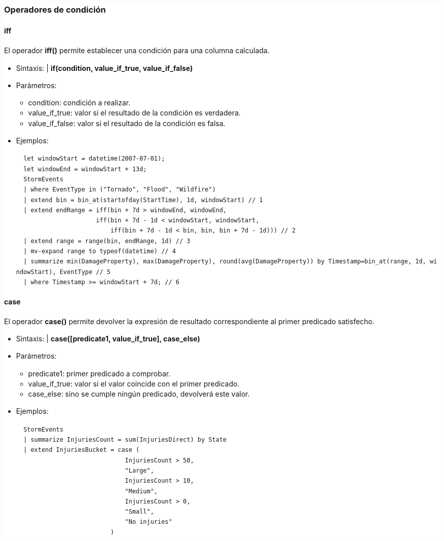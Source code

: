 


### Operadores de condición <a id="ConditionOperators" href="#ConditionOperators" class="anchor"></a>

#### iff

El operador **iff()** permite establecer una condición para una columna calculada.

- Sintaxis: 
    | **if(condition, value_if_true, value_if_false)** 
    
- Parámetros:

    - condition: condición a realizar.
    - value_if_true: valor si el resultado de la condición es verdadera.
    - value_if_false: valor si el resultado de la condición es falsa.

- Ejemplos:

        let windowStart = datetime(2007-07-01);
        let windowEnd = windowStart + 13d;
        StormEvents
        | where EventType in ("Tornado", "Flood", "Wildfire") 
        | extend bin = bin_at(startofday(StartTime), 1d, windowStart) // 1
        | extend endRange = iff(bin + 7d > windowEnd, windowEnd, 
                            iff(bin + 7d - 1d < windowStart, windowStart, 
                                iff(bin + 7d - 1d < bin, bin, bin + 7d - 1d))) // 2
        | extend range = range(bin, endRange, 1d) // 3
        | mv-expand range to typeof(datetime) // 4
        | summarize min(DamageProperty), max(DamageProperty), round(avg(DamageProperty)) by Timestamp=bin_at(range, 1d, windowStart), EventType // 5
        | where Timestamp >= windowStart + 7d; // 6

#### case

El operador **case()** permite devolver la expresión de resultado correspondiente al primer predicado satisfecho.

- Sintaxis: 
    | **case([predicate1, value_if_true], case_else)** 
    
- Parámetros:

    - predicate1: primer predicado a comprobar.
    - value_if_true: valor si el valor coincide con el primer predicado.
    - case_else: sino se cumple ningún predicado, devolverá este valor.

- Ejemplos:

        StormEvents
        | summarize InjuriesCount = sum(InjuriesDirect) by State
        | extend InjuriesBucket = case (
                                    InjuriesCount > 50,
                                    "Large",
                                    InjuriesCount > 10,
                                    "Medium",
                                    InjuriesCount > 0,
                                    "Small",
                                    "No injuries"
                                )